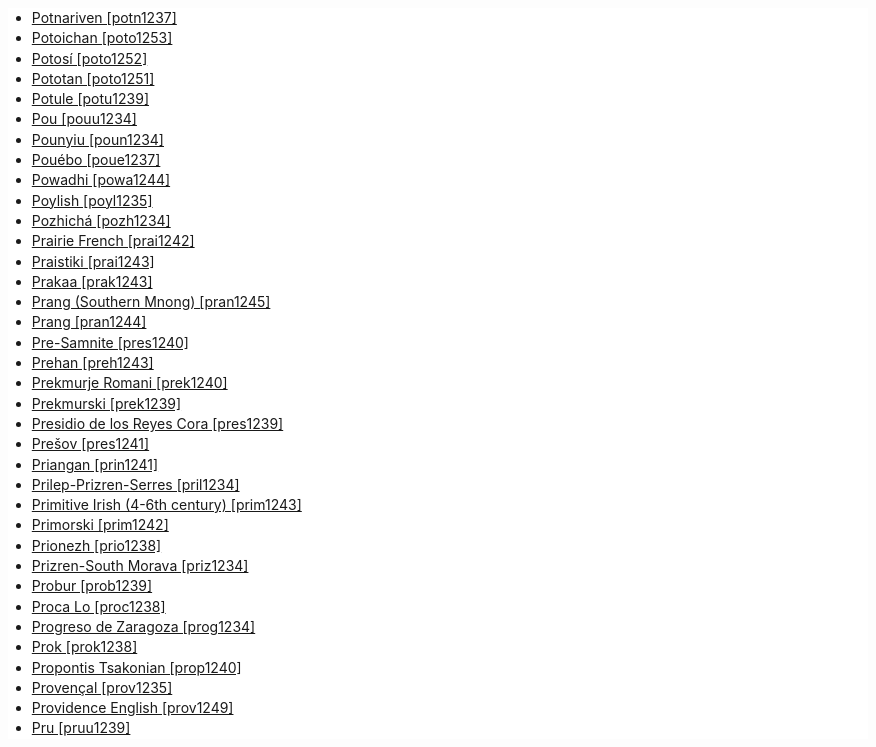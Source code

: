 - [Potnariven [potn1237]](tree/aust1307/mala1545/east2712/ocea1241/sout3173/sout2868/erro1239/siee1239/potn1237/md.ini)
- [Potoichan [poto1253]](tree/otom1299/east2557/amuz1253/mixt1422/mixt1423/mixt1427/guer1245/nucl1835/alac1244/poto1253/md.ini)
- [Potosí [poto1252]](tree/quec1387/quec1389/boli1262/sout3406/sout2991/poto1252/md.ini)
- [Pototan [poto1251]](tree/aust1307/mala1545/grea1284/cent2246/bisa1268/west2820/kina1255/kina1250/poto1251/md.ini)
- [Potule [potu1239]](tree/atla1278/volt1241/nort3149/gura1261/cent2243/sout3164/grus1239/east2740/west2837/sisa1247/sisa1248/tumu1242/potu1239/md.ini)
- [Pou [pouu1234]](tree/skoo1245/skou1238/lago1243/wara1302/pouu1234/md.ini)
- [Pounyiu [poun1234]](tree/sino1245/brah1260/kony1246/kony1247/khia1235/lain1234/khia1238/pony1234/poun1234/md.ini)
- [Pouébo [poue1237]](tree/aust1307/mala1545/east2712/ocea1241/sout3173/newc1243/main1286/nort3325/extr1244/kumn1236/caac1237/poue1237/md.ini)
- [Powadhi [powa1244]](tree/indo1319/clas1257/indo1320/indo1321/midd1375/cont1248/indo1324/sind1278/lahn1241/east2727/panj1256/powa1244/md.ini)
- [Poylish [poyl1235]](tree/indo1319/clas1257/germ1287/nort3152/west2793/high1289/fran1268/east2832/schl1237/east2295/nucl1822/mide1238/poyl1235/md.ini)
- [Pozhichá [pozh1234]](tree/nucl1710/maxa1249/kren1239/pozh1234/md.ini)
- [Prairie French [prai1242]](tree/indo1319/clas1257/ital1284/lati1262/lati1263/impe1234/roma1334/ital1285/west2813/shif1234/nort3208/gall1280/oila1234/cent2283/caju1236/prai1242/md.ini)
- [Praistiki [prai1243]](tree/indo1319/clas1257/indo1320/indo1321/midd1375/cont1248/midl1245/shau1239/indo1322/roma1329/roma1330/nort3197/sint1235/gads1256/prai1243/md.ini)
- [Prakaa [prak1243]](tree/sino1245/bodi1256/kaik1248/ghal1247/tama1367/guru1260/mana1287/mana1288/prak1243/md.ini)
- [Prang (Southern Mnong) [pran1245]](tree/aust1305/bahn1264/west2399/sout2690/mnon1258/mnon1259/sout2691/sout2692/pran1245/md.ini)
- [Prang [pran1244]](tree/aust1305/bahn1264/west2399/sout2690/mnon1258/chra1242/pran1244/md.ini)
- [Pre-Samnite [pres1240]](tree/indo1319/clas1257/ital1284/sabe1249/sabe1248/pres1240/md.ini)
- [Prehan [preh1243]](tree/aust1307/mala1545/nort3253/sara1342/mela1262/mela1255/cent2101/preh1243/md.ini)
- [Prekmurje Romani [prek1240]](tree/indo1319/clas1257/indo1320/indo1321/midd1375/cont1248/midl1245/shau1239/indo1322/roma1329/carp1235/sout3308/vend1247/prek1240/md.ini)
- [Prekmurski [prek1239]](tree/indo1319/clas1257/balt1263/slav1255/sout3147/west2804/slov1268/prek1239/md.ini)
- [Presidio de los Reyes Cora [pres1239]](tree/utoa1244/sout3136/cora1261/cora1259/cora1260/elna1235/pres1239/md.ini)
- [Prešov [pres1241]](tree/indo1319/clas1257/balt1263/slav1255/east1426/ukra1257/rusy1239/carp1236/pres1241/md.ini)
- [Priangan [prin1241]](tree/aust1307/mala1545/sund1252/prin1241/md.ini)
- [Prilep-Prizren-Serres [pril1234]](tree/indo1319/clas1257/indo1320/indo1321/midd1375/cont1248/midl1245/shau1239/indo1322/roma1329/balk1252/pril1234/md.ini)
- [Primitive Irish (4-6th century) [prim1243]](tree/indo1319/clas1257/celt1248/nucl1715/tgbc1234/insu1254/goid1240/oldi1245/prim1243/md.ini)
- [Primorski [prim1242]](tree/indo1319/clas1257/balt1263/slav1255/sout3147/west2804/slov1268/prim1242/md.ini)
- [Prionezh [prio1238]](tree/ural1272/finn1317/coas1319/neva1234/nort3282/lado1234/east2796/veps1250/prio1238/md.ini)
- [Prizren-South Morava [priz1234]](tree/indo1319/clas1257/balt1263/slav1255/sout3147/west2804/sout1528/shto1241/news1236/priz1234/md.ini)
- [Probur [prob1239]](tree/timo1261/alor1249/nucl1821/west2994/kelo1247/prob1239/md.ini)
- [Proca Lo [proc1238]](tree/sino1245/hima1249/maha1306/kira1253/nort2730/bahi1256/bahi1252/proc1238/md.ini)
- [Progreso de Zaragoza [prog1234]](tree/toto1251/toto1252/cent1397/lowl1271/lowl1244/coyu1235/prog1234/md.ini)
- [Prok [prok1238]](tree/sino1245/bodi1256/bodi1257/oldm1245/tibe1276/late1253/cent2346/sout3216/kyir1235/gyal1235/nubr1241/nubr1243/prok1238/md.ini)
- [Propontis Tsakonian [prop1240]](tree/indo1319/clas1257/grae1234/gree1276/nort3405/tsak1248/prop1240/md.ini)
- [Provençal [prov1235]](tree/indo1319/clas1257/ital1284/lati1262/lati1263/impe1234/roma1334/ital1285/west2813/shif1234/sout3183/occi1240/occi1239/sout2612/prov1235/md.ini)
- [Providence English [prov1249]](tree/indo1319/clas1257/germ1287/nort3152/west2793/nort3175/angl1264/angl1265/late1254/merc1242/macr1271/stan1293/nort3314/east2835/prov1249/md.ini)
- [Pru [pruu1239]](tree/aust1305/bahn1264/west2399/sout2690/koho1243/koho1244/pruu1239/md.ini)